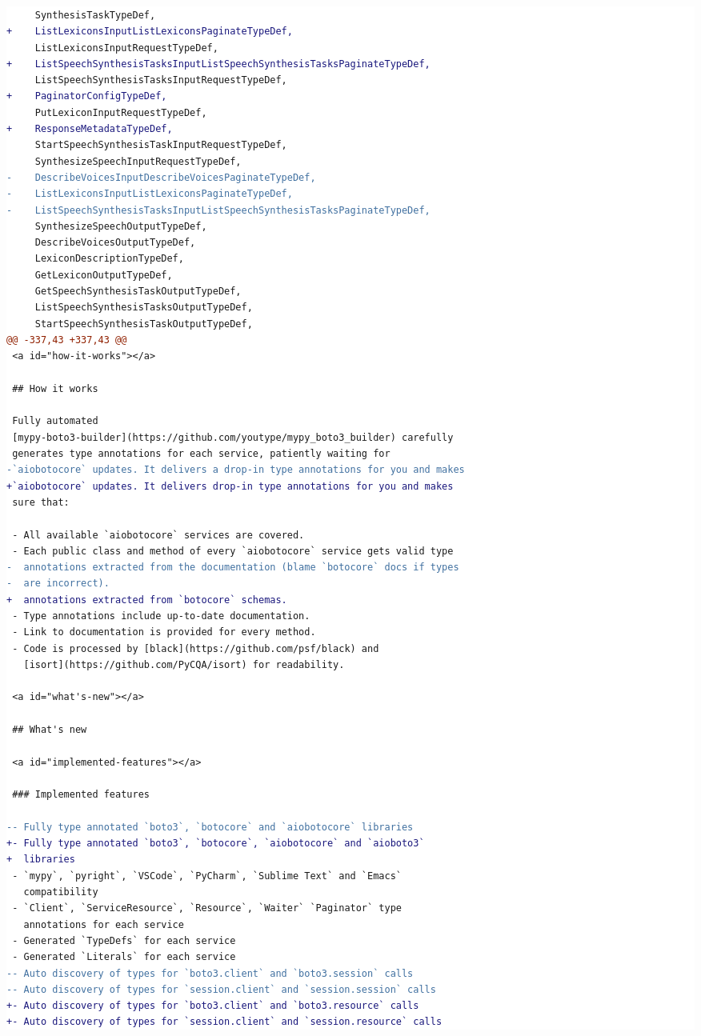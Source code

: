 ```diff
     SynthesisTaskTypeDef,
+    ListLexiconsInputListLexiconsPaginateTypeDef,
     ListLexiconsInputRequestTypeDef,
+    ListSpeechSynthesisTasksInputListSpeechSynthesisTasksPaginateTypeDef,
     ListSpeechSynthesisTasksInputRequestTypeDef,
+    PaginatorConfigTypeDef,
     PutLexiconInputRequestTypeDef,
+    ResponseMetadataTypeDef,
     StartSpeechSynthesisTaskInputRequestTypeDef,
     SynthesizeSpeechInputRequestTypeDef,
-    DescribeVoicesInputDescribeVoicesPaginateTypeDef,
-    ListLexiconsInputListLexiconsPaginateTypeDef,
-    ListSpeechSynthesisTasksInputListSpeechSynthesisTasksPaginateTypeDef,
     SynthesizeSpeechOutputTypeDef,
     DescribeVoicesOutputTypeDef,
     LexiconDescriptionTypeDef,
     GetLexiconOutputTypeDef,
     GetSpeechSynthesisTaskOutputTypeDef,
     ListSpeechSynthesisTasksOutputTypeDef,
     StartSpeechSynthesisTaskOutputTypeDef,
@@ -337,43 +337,43 @@
 <a id="how-it-works"></a>
 
 ## How it works
 
 Fully automated
 [mypy-boto3-builder](https://github.com/youtype/mypy_boto3_builder) carefully
 generates type annotations for each service, patiently waiting for
-`aiobotocore` updates. It delivers a drop-in type annotations for you and makes
+`aiobotocore` updates. It delivers drop-in type annotations for you and makes
 sure that:
 
 - All available `aiobotocore` services are covered.
 - Each public class and method of every `aiobotocore` service gets valid type
-  annotations extracted from the documentation (blame `botocore` docs if types
-  are incorrect).
+  annotations extracted from `botocore` schemas.
 - Type annotations include up-to-date documentation.
 - Link to documentation is provided for every method.
 - Code is processed by [black](https://github.com/psf/black) and
   [isort](https://github.com/PyCQA/isort) for readability.
 
 <a id="what's-new"></a>
 
 ## What's new
 
 <a id="implemented-features"></a>
 
 ### Implemented features
 
-- Fully type annotated `boto3`, `botocore` and `aiobotocore` libraries
+- Fully type annotated `boto3`, `botocore`, `aiobotocore` and `aioboto3`
+  libraries
 - `mypy`, `pyright`, `VSCode`, `PyCharm`, `Sublime Text` and `Emacs`
   compatibility
 - `Client`, `ServiceResource`, `Resource`, `Waiter` `Paginator` type
   annotations for each service
 - Generated `TypeDefs` for each service
 - Generated `Literals` for each service
-- Auto discovery of types for `boto3.client` and `boto3.session` calls
-- Auto discovery of types for `session.client` and `session.session` calls
+- Auto discovery of types for `boto3.client` and `boto3.resource` calls
+- Auto discovery of types for `session.client` and `session.resource` calls
```